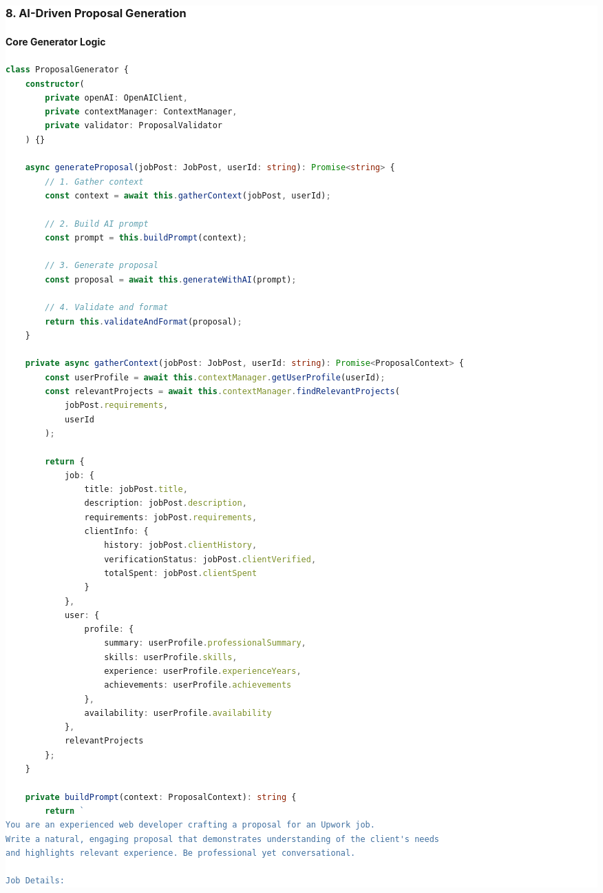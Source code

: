 ### 8. AI-Driven Proposal Generation

#### Core Generator Logic
```typescript
class ProposalGenerator {
    constructor(
        private openAI: OpenAIClient,
        private contextManager: ContextManager,
        private validator: ProposalValidator
    ) {}

    async generateProposal(jobPost: JobPost, userId: string): Promise<string> {
        // 1. Gather context
        const context = await this.gatherContext(jobPost, userId);
        
        // 2. Build AI prompt
        const prompt = this.buildPrompt(context);
        
        // 3. Generate proposal
        const proposal = await this.generateWithAI(prompt);
        
        // 4. Validate and format
        return this.validateAndFormat(proposal);
    }

    private async gatherContext(jobPost: JobPost, userId: string): Promise<ProposalContext> {
        const userProfile = await this.contextManager.getUserProfile(userId);
        const relevantProjects = await this.contextManager.findRelevantProjects(
            jobPost.requirements,
            userId
        );

        return {
            job: {
                title: jobPost.title,
                description: jobPost.description,
                requirements: jobPost.requirements,
                clientInfo: {
                    history: jobPost.clientHistory,
                    verificationStatus: jobPost.clientVerified,
                    totalSpent: jobPost.clientSpent
                }
            },
            user: {
                profile: {
                    summary: userProfile.professionalSummary,
                    skills: userProfile.skills,
                    experience: userProfile.experienceYears,
                    achievements: userProfile.achievements
                },
                availability: userProfile.availability
            },
            relevantProjects
        };
    }

    private buildPrompt(context: ProposalContext): string {
        return `
You are an experienced web developer crafting a proposal for an Upwork job.
Write a natural, engaging proposal that demonstrates understanding of the client's needs
and highlights relevant experience. Be professional yet conversational.

Job Details:
```